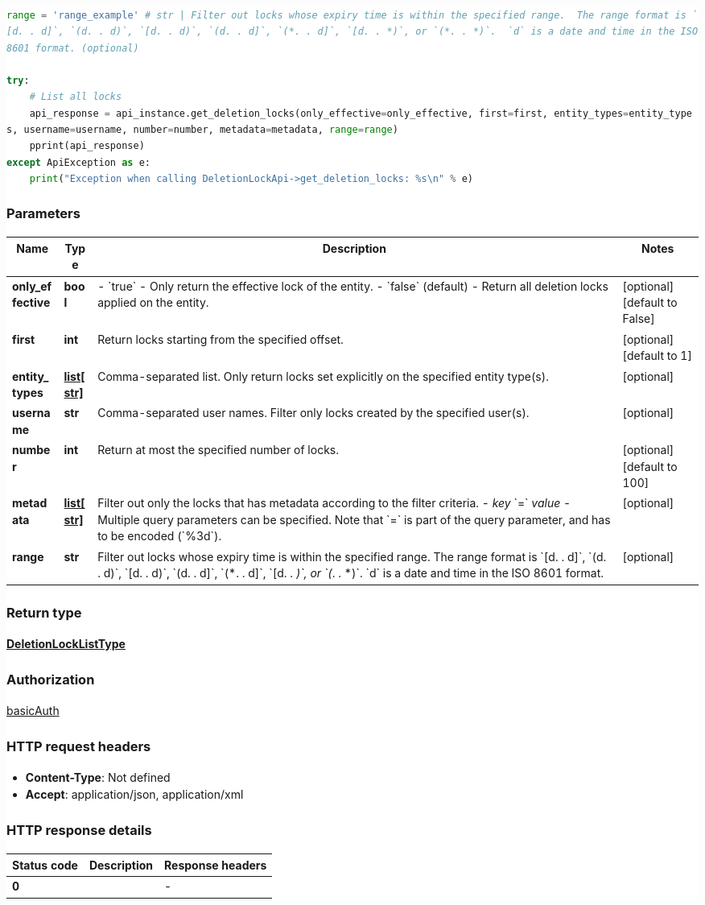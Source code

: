 ```python
range = 'range_example' # str | Filter out locks whose expiry time is within the specified range.  The range format is `[d. . d]`, `(d. . d)`, `[d. . d)`, `(d. . d]`, `(*. . d]`, `[d. . *)`, or `(*. . *)`.  `d` is a date and time in the ISO 8601 format. (optional)

try:
    # List all locks
    api_response = api_instance.get_deletion_locks(only_effective=only_effective, first=first, entity_types=entity_types, username=username, number=number, metadata=metadata, range=range)
    pprint(api_response)
except ApiException as e:
    print("Exception when calling DeletionLockApi->get_deletion_locks: %s\n" % e)
```

### Parameters

Name | Type | Description  | Notes
------------- | ------------- | ------------- | -------------
 **only_effective** | **bool**| - &#x60;true&#x60; - Only return the effective lock of the entity.  - &#x60;false&#x60; (default) - Return all deletion locks applied on the entity. | [optional] [default to False]
 **first** | **int**| Return locks starting from the specified offset. | [optional] [default to 1]
 **entity_types** | [**list[str]**](str.md)| Comma-separated list.  Only return locks set explicitly on the specified entity type(s). | [optional] 
 **username** | **str**| Comma-separated user names.  Filter only locks created by the specified user(s). | [optional] 
 **number** | **int**| Return at most the specified number of locks. | [optional] [default to 100]
 **metadata** | [**list[str]**](str.md)| Filter out only the locks that has metadata according to the filter criteria.   - *key* &#x60;&#x3D;&#x60; *value* - Multiple query parameters can be specified.  Note that &#x60;&#x3D;&#x60; is part of the query parameter, and has to be encoded (&#x60;%3d&#x60;). | [optional] 
 **range** | **str**| Filter out locks whose expiry time is within the specified range.  The range format is &#x60;[d. . d]&#x60;, &#x60;(d. . d)&#x60;, &#x60;[d. . d)&#x60;, &#x60;(d. . d]&#x60;, &#x60;(*. . d]&#x60;, &#x60;[d. . *)&#x60;, or &#x60;(*. . *)&#x60;.  &#x60;d&#x60; is a date and time in the ISO 8601 format. | [optional] 

### Return type

[**DeletionLockListType**](DeletionLockListType.md)

### Authorization

[basicAuth](../README.md#basicAuth)

### HTTP request headers

 - **Content-Type**: Not defined
 - **Accept**: application/json, application/xml

### HTTP response details
| Status code | Description | Response headers |
|-------------|-------------|------------------|
**0** |  |  -  |

